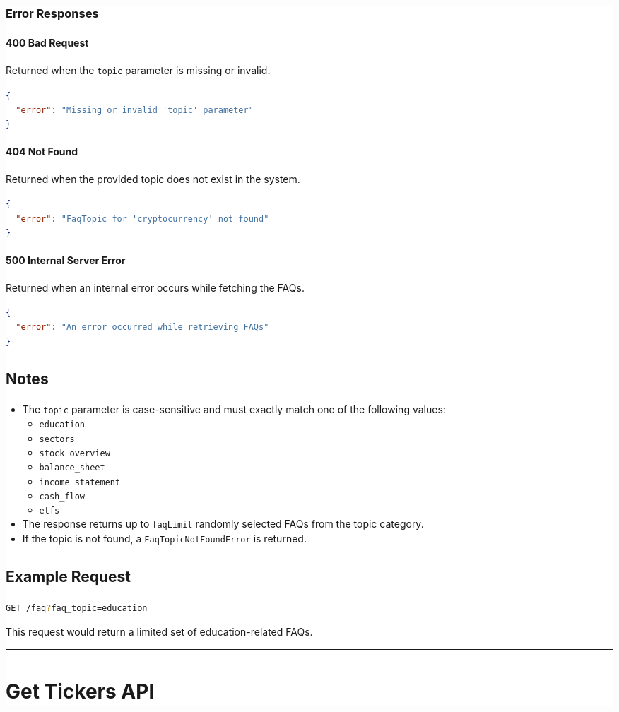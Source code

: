 ### Error Responses

#### 400 Bad Request
Returned when the `topic` parameter is missing or invalid.

```json
{
  "error": "Missing or invalid 'topic' parameter"
}
```

#### 404 Not Found
Returned when the provided topic does not exist in the system.

```json
{
  "error": "FaqTopic for 'cryptocurrency' not found"
}
```

#### 500 Internal Server Error
Returned when an internal error occurs while fetching the FAQs.

```json
{
  "error": "An error occurred while retrieving FAQs"
}
```

## Notes
- The `topic` parameter is case-sensitive and must exactly match one of the following values:
  - `education`
  - `sectors`
  - `stock_overview`
  - `balance_sheet`
  - `income_statement`
  - `cash_flow`
  - `etfs`
- The response returns up to `faqLimit` randomly selected FAQs from the topic category.
- If the topic is not found, a `FaqTopicNotFoundError` is returned.

## Example Request
```sh
GET /faq?faq_topic=education
```

This request would return a limited set of education-related FAQs.

--- 

# Get Tickers API
